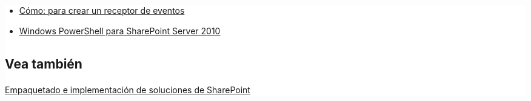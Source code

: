 - [Cómo: para crear un receptor de eventos](../sharepoint/how-to-create-an-event-receiver.md)

- [Windows PowerShell para SharePoint Server 2010](/powershell/module/sharepoint-server)

## <a name="see-also"></a>Vea también
[Empaquetado e implementación de soluciones de SharePoint](../sharepoint/packaging-and-deploying-sharepoint-solutions.md)
